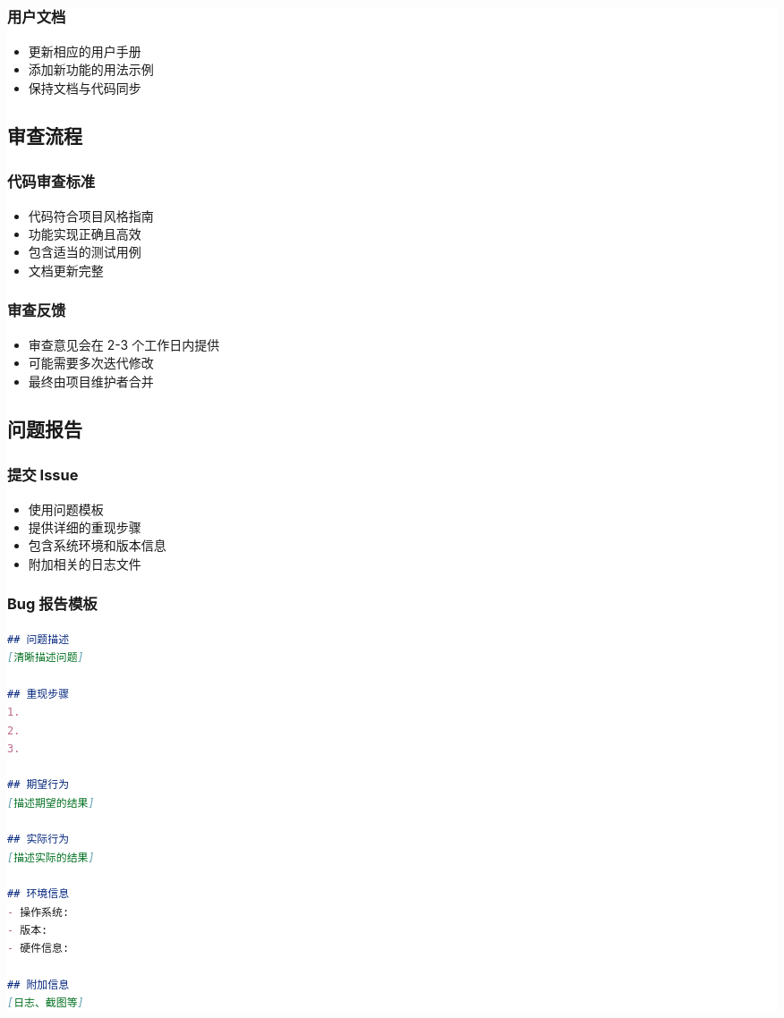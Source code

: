 ### 用户文档
- 更新相应的用户手册
- 添加新功能的用法示例
- 保持文档与代码同步

## 审查流程

### 代码审查标准
- 代码符合项目风格指南
- 功能实现正确且高效
- 包含适当的测试用例
- 文档更新完整

### 审查反馈
- 审查意见会在 2-3 个工作日内提供
- 可能需要多次迭代修改
- 最终由项目维护者合并

## 问题报告

### 提交 Issue
- 使用问题模板
- 提供详细的重现步骤
- 包含系统环境和版本信息
- 附加相关的日志文件

### Bug 报告模板
```markdown
## 问题描述
[清晰描述问题]

## 重现步骤
1. 
2. 
3. 

## 期望行为
[描述期望的结果]

## 实际行为
[描述实际的结果]

## 环境信息
- 操作系统: 
- 版本: 
- 硬件信息:

## 附加信息
[日志、截图等]
```
